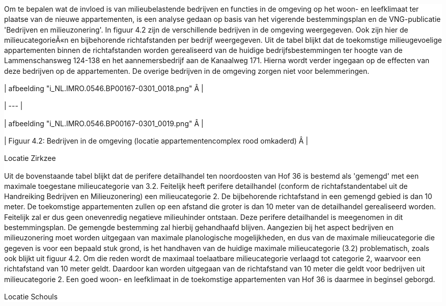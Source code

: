 Om te bepalen wat de invloed is van milieubelastende bedrijven en functies in de omgeving op het woon\- en leefklimaat ter plaatse van de nieuwe appartementen, is een analyse gedaan op basis van het vigerende bestemmingsplan en de VNG\-publicatie 'Bedrijven en milieuzonering'. In figuur 4\.2 zijn de verschillende bedrijven in de omgeving weergegeven. Ook zijn hier de milieucategorieÃ«n en bijbehorende richtafstanden per bedrijf weergegeven. Uit de tabel blijkt dat de toekomstige milieugevoelige appartementen binnen de richtafstanden worden gerealiseerd van de huidige bedrijfsbestemmingen ter hoogte van de Lammenschansweg 124\-138 en het aannemersbedrijf aan de Kanaalweg 171\. Hierna wordt verder ingegaan op de effecten van deze bedrijven op de appartementen. De overige bedrijven in de omgeving zorgen niet voor belemmeringen.

| afbeelding "i_NL.IMRO.0546.BP00167-0301_0018.png"      Â |

| --- |

| afbeelding "i_NL.IMRO.0546.BP00167-0301_0019.png"      Â |

| Figuur 4\.2: Bedrijven in de omgeving (locatie appartementencomplex rood omkaderd)   Â |

Locatie Zirkzee

Uit de bovenstaande tabel blijkt dat de perifere detailhandel ten noordoosten van Hof 36 is bestemd als 'gemengd' met een maximale toegestane milieucategorie van 3\.2\. Feitelijk heeft perifere detailhandel (conform de richtafstandentabel uit de Handreiking Bedrijven en Milieuzonering) een milieucategorie 2\. De bijbehorende richtafstand in een gemengd gebied is dan 10 meter. De toekomstige appartementen zullen op een afstand die groter is dan 10 meter van de detailhandel gerealiseerd worden. Feitelijk zal er dus geen onevenredig negatieve milieuhinder ontstaan. Deze perifere detailhandel is meegenomen in dit bestemmingsplan. De gemengde bestemming zal hierbij gehandhaafd blijven. Aangezien bij het aspect bedrijven en milieuzonering moet worden uitgegaan van maximale planologische mogelijkheden, en dus van de maximale milieucategorie die gegeven is voor een bepaald stuk grond, is het handhaven van de huidige maximale milieucategorie (3\.2\) problematisch, zoals ook blijkt uit figuur 4\.2\. Om die reden wordt de maximaal toelaatbare milieucategorie verlaagd tot categorie 2, waarvoor een richtafstand van 10 meter geldt. Daardoor kan worden uitgegaan van de richtafstand van 10 meter die geldt voor bedrijven uit milieucategorie 2\. Een goed woon\- en leefklimaat in de toekomstige appartementen van Hof 36 is daarmee in beginsel geborgd.

Locatie Schouls

